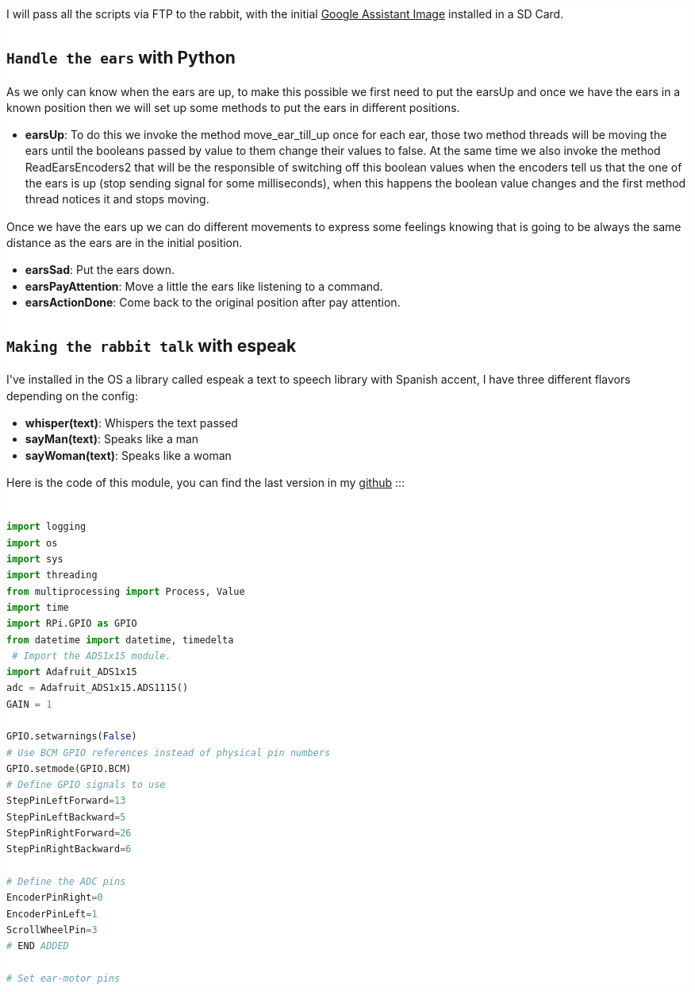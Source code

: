 I will pass all the scripts via FTP to the rabbit, with the initial [Google Assistant Image](https://github.com/google/aiyprojects-raspbian/releases) installed in a SD Card.


## `Handle the ears` with Python

As we only can know when the ears are up, to make this possible we first need to put the earsUp and once we have the ears in a known position then we will set up some methods to put the ears in different positions.
* **earsUp**: To do this we invoke the method move_ear_till_up once for each ear, those two method threads will be moving the ears until the booleans passed by value to them change their values to false. At the same time we also invoke the method ReadEarsEncoders2 that will be the responsible of switching off this boolean values when the encoders tell us that the one of the ears is up (stop sending signal for some milliseconds), when this happens the boolean value changes and the first method thread notices it and stops moving.

Once we have the ears up we can do different movements to express some feelings knowing that is going to be always the same distance as the ears are in the initial position.

* **earsSad**: Put the ears down.
* **earsPayAttention**: Move a little the ears like listening to a command.
* **earsActionDone**: Come back to the original position after pay attention.


## `Making the rabbit talk` with espeak

I've installed in the OS a library called espeak a text to speech library with Spanish accent, I have three different flavors depending on the config:
* **whisper(text)**: Whispers the text passed
* **sayMan(text)**: Speaks like a man
* **sayWoman(text)**: Speaks like a woman

Here is the code of this module, you can find the last version in my [github](https://github.com/arturogalan/nabaztag/blob/feature/initialCommits/nabaztagActions.py)
:::
```python

import logging
import os
import sys
import threading
from multiprocessing import Process, Value
import time
import RPi.GPIO as GPIO
from datetime import datetime, timedelta
 # Import the ADS1x15 module.
import Adafruit_ADS1x15
adc = Adafruit_ADS1x15.ADS1115()
GAIN = 1

GPIO.setwarnings(False)
# Use BCM GPIO references instead of physical pin numbers
GPIO.setmode(GPIO.BCM)
# Define GPIO signals to use
StepPinLeftForward=13
StepPinLeftBackward=5
StepPinRightForward=26
StepPinRightBackward=6

# Define the ADC pins
EncoderPinRight=0
EncoderPinLeft=1
ScrollWheelPin=3
# END ADDED

# Set ear-motor pins 
```